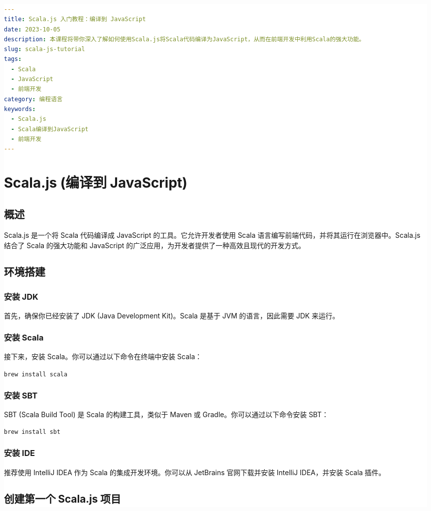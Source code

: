 ```yaml
---
title: Scala.js 入门教程：编译到 JavaScript
date: 2023-10-05
description: 本课程将带你深入了解如何使用Scala.js将Scala代码编译为JavaScript，从而在前端开发中利用Scala的强大功能。
slug: scala-js-tutorial
tags:
  - Scala
  - JavaScript
  - 前端开发
category: 编程语言
keywords:
  - Scala.js
  - Scala编译到JavaScript
  - 前端开发
---
```


# Scala.js (编译到 JavaScript)

## 概述

Scala.js 是一个将 Scala 代码编译成 JavaScript 的工具。它允许开发者使用 Scala 语言编写前端代码，并将其运行在浏览器中。Scala.js 结合了 Scala 的强大功能和 JavaScript 的广泛应用，为开发者提供了一种高效且现代的开发方式。

## 环境搭建

### 安装 JDK

首先，确保你已经安装了 JDK (Java Development Kit)。Scala 是基于 JVM 的语言，因此需要 JDK 来运行。

### 安装 Scala

接下来，安装 Scala。你可以通过以下命令在终端中安装 Scala：

```bash
brew install scala
```

### 安装 SBT

SBT (Scala Build Tool) 是 Scala 的构建工具，类似于 Maven 或 Gradle。你可以通过以下命令安装 SBT：

```bash
brew install sbt
```

### 安装 IDE

推荐使用 IntelliJ IDEA 作为 Scala 的集成开发环境。你可以从 JetBrains 官网下载并安装 IntelliJ IDEA，并安装 Scala 插件。

## 创建第一个 Scala.js 项目
